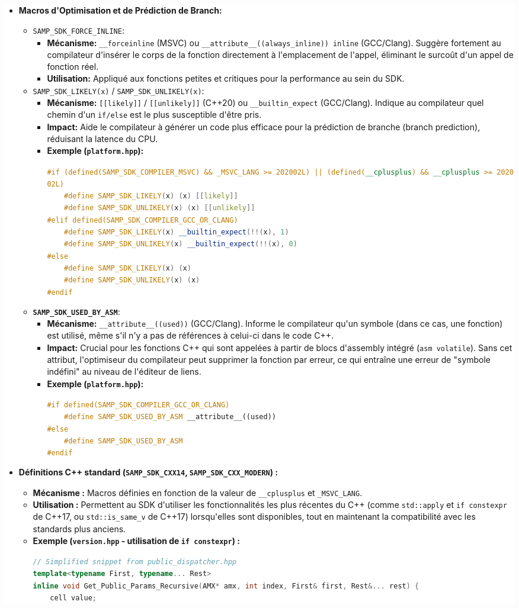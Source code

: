 - **Macros d'Optimisation et de Prédiction de Branch:**
   - `SAMP_SDK_FORCE_INLINE`:
      - **Mécanisme:** `__forceinline` (MSVC) ou `__attribute__((always_inline)) inline` (GCC/Clang). Suggère fortement au compilateur d'insérer le corps de la fonction directement à l'emplacement de l'appel, éliminant le surcoût d'un appel de fonction réel.
      - **Utilisation:** Appliqué aux fonctions petites et critiques pour la performance au sein du SDK.
   - `SAMP_SDK_LIKELY(x)` / `SAMP_SDK_UNLIKELY(x)`:
      - **Mécanisme:** `[[likely]]` / `[[unlikely]]` (C++20) ou `__builtin_expect` (GCC/Clang). Indique au compilateur quel chemin d'un `if/else` est le plus susceptible d'être pris.
      - **Impact:** Aide le compilateur à générer un code plus efficace pour la prédiction de branche (branch prediction), réduisant la latence du CPU.
      - **Exemple (`platform.hpp`):**
         ```cpp
         #if (defined(SAMP_SDK_COMPILER_MSVC) && _MSVC_LANG >= 202002L) || (defined(__cplusplus) && __cplusplus >= 202002L)
             #define SAMP_SDK_LIKELY(x) (x) [[likely]]
             #define SAMP_SDK_UNLIKELY(x) (x) [[unlikely]]
         #elif defined(SAMP_SDK_COMPILER_GCC_OR_CLANG)
             #define SAMP_SDK_LIKELY(x) __builtin_expect(!!(x), 1)
             #define SAMP_SDK_UNLIKELY(x) __builtin_expect(!!(x), 0)
         #else
             #define SAMP_SDK_LIKELY(x) (x)
             #define SAMP_SDK_UNLIKELY(x) (x)
         #endif
         ```
   - **`SAMP_SDK_USED_BY_ASM`**:
      - **Mécanisme:** `__attribute__((used))` (GCC/Clang). Informe le compilateur qu'un symbole (dans ce cas, une fonction) est utilisé, même s'il n'y a pas de références à celui-ci dans le code C++.
      - **Impact:** Crucial pour les fonctions C++ qui sont appelées à partir de blocs d'assembly intégré (`asm volatile`). Sans cet attribut, l'optimiseur du compilateur peut supprimer la fonction par erreur, ce qui entraîne une erreur de "symbole indéfini" au niveau de l'éditeur de liens.
      - **Exemple (`platform.hpp`):**
         ```cpp
         #if defined(SAMP_SDK_COMPILER_GCC_OR_CLANG)
             #define SAMP_SDK_USED_BY_ASM __attribute__((used))
         #else
             #define SAMP_SDK_USED_BY_ASM
         #endif
         ```

- **Définitions C++ standard (`SAMP_SDK_CXX14`, `SAMP_SDK_CXX_MODERN`) :**
   - **Mécanisme :** Macros définies en fonction de la valeur de `__cplusplus` et `_MSVC_LANG`.
   - **Utilisation :** Permettent au SDK d'utiliser les fonctionnalités les plus récentes du C++ (comme `std::apply` et `if constexpr` de C++17, ou `std::is_same_v` de C++17) lorsqu'elles sont disponibles, tout en maintenant la compatibilité avec les standards plus anciens.
   - **Exemple (`version.hpp` - utilisation de `if constexpr`) :**
      ```cpp
      // Simplified snippet from public_dispatcher.hpp
      template<typename First, typename... Rest>
      inline void Get_Public_Params_Recursive(AMX* amx, int index, First& first, Rest&... rest) {
          cell value;
